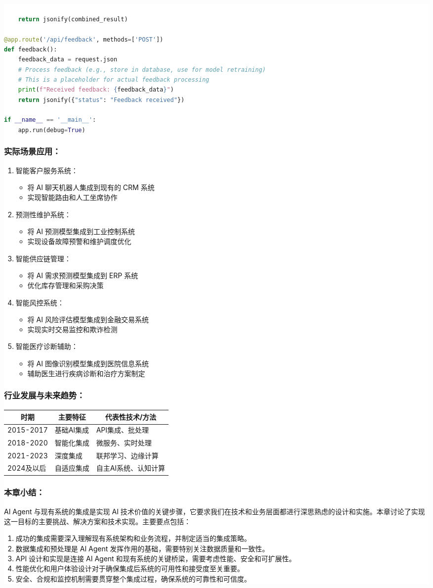 ```python
    
    return jsonify(combined_result)

@app.route('/api/feedback', methods=['POST'])
def feedback():
    feedback_data = request.json
    # Process feedback (e.g., store in database, use for model retraining)
    # This is a placeholder for actual feedback processing
    print(f"Received feedback: {feedback_data}")
    return jsonify({"status": "Feedback received"})

if __name__ == '__main__':
    app.run(debug=True)
```

### 实际场景应用：

1. 智能客户服务系统：
   - 将 AI 聊天机器人集成到现有的 CRM 系统
   - 实现智能路由和人工坐席协作

2. 预测性维护系统：
   - 将 AI 预测模型集成到工业控制系统
   - 实现设备故障预警和维护调度优化

3. 智能供应链管理：
   - 将 AI 需求预测模型集成到 ERP 系统
   - 优化库存管理和采购决策

4. 智能风控系统：
   - 将 AI 风险评估模型集成到金融交易系统
   - 实现实时交易监控和欺诈检测

5. 智能医疗诊断辅助：
   - 将 AI 图像识别模型集成到医院信息系统
   - 辅助医生进行疾病诊断和治疗方案制定

### 行业发展与未来趋势：

| 时期 | 主要特征 | 代表性技术/方法 |
|------|----------|-----------------|
| 2015-2017 | 基础AI集成 | API集成、批处理 |
| 2018-2020 | 智能化集成 | 微服务、实时处理 |
| 2021-2023 | 深度集成 | 联邦学习、边缘计算 |
| 2024及以后 | 自适应集成 | 自主AI系统、认知计算 |

### 本章小结：

AI Agent 与现有系统的集成是实现 AI 技术价值的关键步骤，它要求我们在技术和业务层面都进行深思熟虑的设计和实施。本章讨论了实现这一目标的主要挑战、解决方案和技术实现。主要要点包括：

1. 成功的集成需要深入理解现有系统架构和业务流程，并制定适当的集成策略。
2. 数据集成和预处理是 AI Agent 发挥作用的基础，需要特别关注数据质量和一致性。
3. API 设计和实现是连接 AI Agent 和现有系统的关键桥梁，需要考虑性能、安全和可扩展性。
4. 性能优化和用户体验设计对于确保集成后系统的可用性和接受度至关重要。
5. 安全、合规和监控机制需要贯穿整个集成过程，确保系统的可靠性和可信度。
